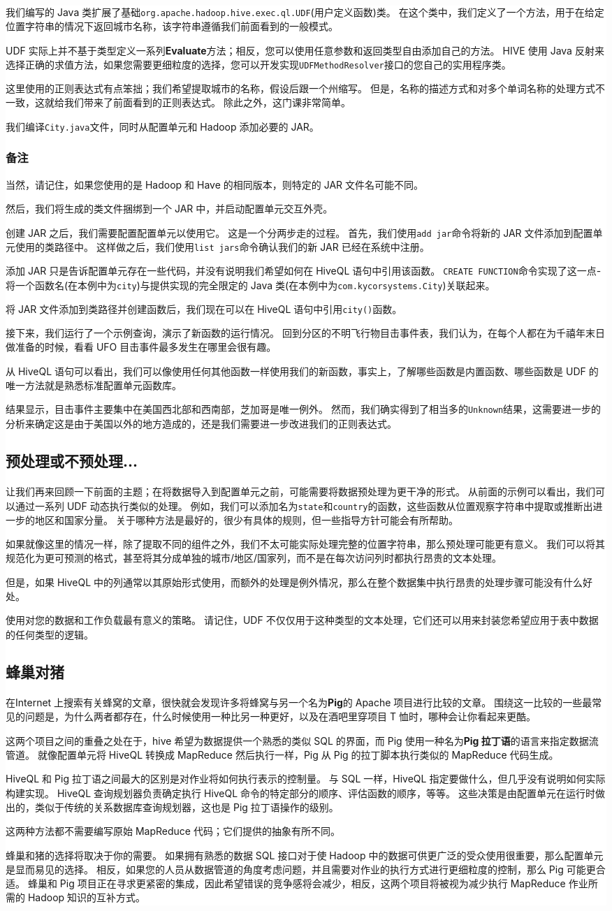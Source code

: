 我们编写的 Java 类扩展了基础`org.apache.hadoop.hive.exec.ql.UDF`(用户定义函数)类。 在这个类中，我们定义了一个方法，用于在给定位置字符串的情况下返回城市名称，该字符串遵循我们前面看到的一般模式。

UDF 实际上并不基于类型定义一系列**Evaluate**方法；相反，您可以使用任意参数和返回类型自由添加自己的方法。 HIVE 使用 Java 反射来选择正确的求值方法，如果您需要更细粒度的选择，您可以开发实现`UDFMethodResolver`接口的您自己的实用程序类。

这里使用的正则表达式有点笨拙；我们希望提取城市的名称，假设后跟一个州缩写。 但是，名称的描述方式和对多个单词名称的处理方式不一致，这就给我们带来了前面看到的正则表达式。 除此之外，这门课非常简单。

我们编译`City.java`文件，同时从配置单元和 Hadoop 添加必要的 JAR。

### 备注

当然，请记住，如果您使用的是 Hadoop 和 Have 的相同版本，则特定的 JAR 文件名可能不同。

然后，我们将生成的类文件捆绑到一个 JAR 中，并启动配置单元交互外壳。

创建 JAR 之后，我们需要配置配置单元以使用它。 这是一个分两步走的过程。 首先，我们使用`add jar`命令将新的 JAR 文件添加到配置单元使用的类路径中。 这样做之后，我们使用`list jars`命令确认我们的新 JAR 已经在系统中注册。

添加 JAR 只是告诉配置单元存在一些代码，并没有说明我们希望如何在 HiveQL 语句中引用该函数。 `CREATE FUNCTION`命令实现了这一点-将一个函数名(在本例中为`city`)与提供实现的完全限定的 Java 类(在本例中为`com.kycorsystems.City`)关联起来。

将 JAR 文件添加到类路径并创建函数后，我们现在可以在 HiveQL 语句中引用`city()`函数。

接下来，我们运行了一个示例查询，演示了新函数的运行情况。 回到分区的不明飞行物目击事件表，我们认为，在每个人都在为千禧年末日做准备的时候，看看 UFO 目击事件最多发生在哪里会很有趣。

从 HiveQL 语句可以看出，我们可以像使用任何其他函数一样使用我们的新函数，事实上，了解哪些函数是内置函数、哪些函数是 UDF 的唯一方法就是熟悉标准配置单元函数库。

结果显示，目击事件主要集中在美国西北部和西南部，芝加哥是唯一例外。 然而，我们确实得到了相当多的`Unknown`结果，这需要进一步的分析来确定这是由于美国以外的地方造成的，还是我们需要进一步改进我们的正则表达式。

## 预处理或不预处理...

让我们再来回顾一下前面的主题；在将数据导入到配置单元之前，可能需要将数据预处理为更干净的形式。 从前面的示例可以看出，我们可以通过一系列 UDF 动态执行类似的处理。 例如，我们可以添加名为`state`和`country`的函数，这些函数从位置观察字符串中提取或推断出进一步的地区和国家分量。 关于哪种方法是最好的，很少有具体的规则，但一些指导方针可能会有所帮助。

如果就像这里的情况一样，除了提取不同的组件之外，我们不太可能实际处理完整的位置字符串，那么预处理可能更有意义。 我们可以将其规范化为更可预测的格式，甚至将其分成单独的城市/地区/国家列，而不是在每次访问列时都执行昂贵的文本处理。

但是，如果 HiveQL 中的列通常以其原始形式使用，而额外的处理是例外情况，那么在整个数据集中执行昂贵的处理步骤可能没有什么好处。

使用对您的数据和工作负载最有意义的策略。 请记住，UDF 不仅仅用于这种类型的文本处理，它们还可以用来封装您希望应用于表中数据的任何类型的逻辑。

## 蜂巢对猪

在Internet 上搜索有关蜂窝的文章，很快就会发现许多将蜂窝与另一个名为**Pig**的 Apache 项目进行比较的文章。 围绕这一比较的一些最常见的问题是，为什么两者都存在，什么时候使用一种比另一种更好，以及在酒吧里穿项目 T 恤时，哪种会让你看起来更酷。

这两个项目之间的重叠之处在于，hive 希望为数据提供一个熟悉的类似 SQL 的界面，而 Pig 使用一种名为**Pig 拉丁语**的语言来指定数据流管道。 就像配置单元将 HiveQL 转换成 MapReduce 然后执行一样，Pig 从 Pig 的拉丁脚本执行类似的 MapReduce 代码生成。

HiveQL 和 Pig 拉丁语之间最大的区别是对作业将如何执行表示的控制量。 与 SQL 一样，HiveQL 指定要做什么，但几乎没有说明如何实际构建实现。 HiveQL 查询规划器负责确定执行 HiveQL 命令的特定部分的顺序、评估函数的顺序，等等。 这些决策是由配置单元在运行时做出的，类似于传统的关系数据库查询规划器，这也是 Pig 拉丁语操作的级别。

这两种方法都不需要编写原始 MapReduce 代码；它们提供的抽象有所不同。

蜂巢和猪的选择将取决于你的需要。 如果拥有熟悉的数据 SQL 接口对于使 Hadoop 中的数据可供更广泛的受众使用很重要，那么配置单元是显而易见的选择。 相反，如果您的人员从数据管道的角度考虑问题，并且需要对作业的执行方式进行更细粒度的控制，那么 Pig 可能更合适。 蜂巢和 Pig 项目正在寻求更紧密的集成，因此希望错误的竞争感将会减少，相反，这两个项目将被视为减少执行 MapReduce 作业所需的 Hadoop 知识的互补方式。

